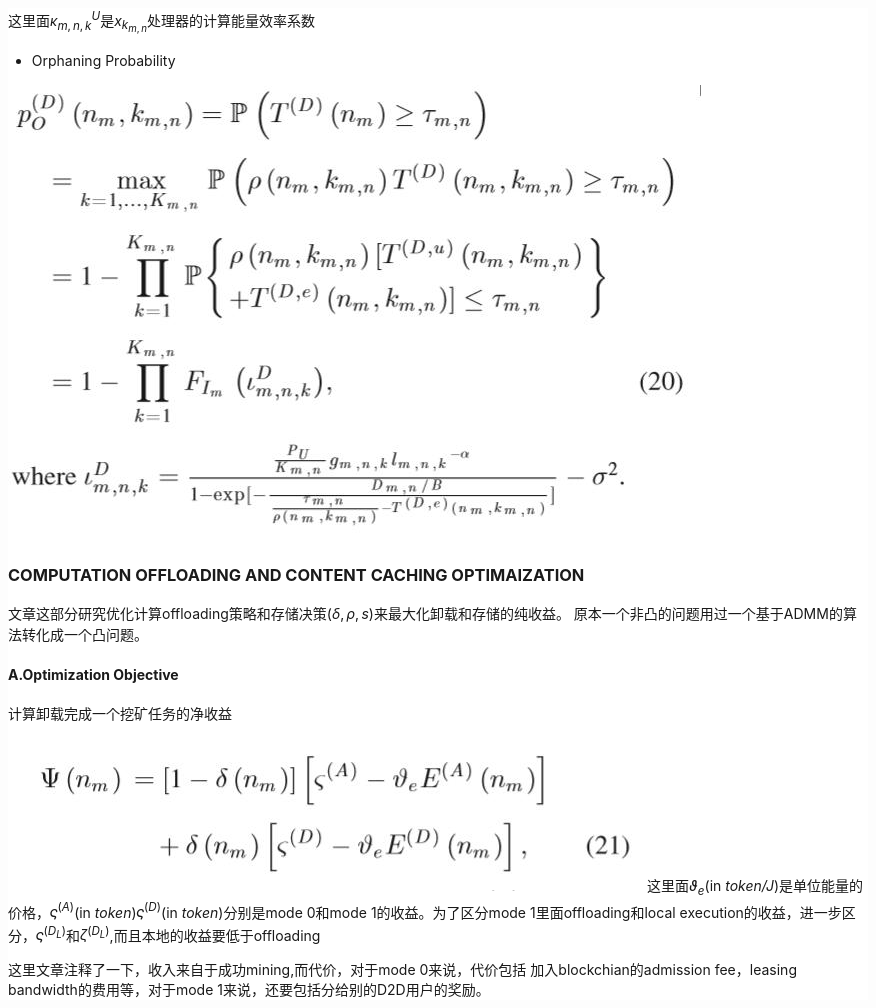 这里面$\kappa_{m,n,k}^U$是$x_{k_{m,n}}$处理器的计算能量效率系数

- Orphaning Probability

![fml_20](/images/posts/20.jpg)

### COMPUTATION OFFLOADING AND CONTENT CACHING OPTIMAIZATION
文章这部分研究优化计算offloading策略和存储决策$\left(\delta,\rho,s\right)$来最大化卸载和存储的纯收益。
原本一个非凸的问题用过一个基于ADMM的算法转化成一个凸问题。
#### A.Optimization Objective
计算卸载完成一个挖矿任务的净收益

![fml_21](/images/posts/21.jpg)
这里面$\vartheta_e$(in *token/J*)是单位能量的价格，$\varsigma^{\left(A\right)}$(in *token*)$\varsigma^{\left(D\right)}$(in *token*)分别是mode 0和mode 1的收益。为了区分mode 1里面offloading和local execution的收益，进一步区分，$\varsigma^{\left(D_L\right)}$和$\zeta^{\left(D_L\right)}$,而且本地的收益要低于offloading

这里文章注释了一下，收入来自于成功mining,而代价，对于mode 0来说，代价包括 加入blockchian的admission fee，leasing bandwidth的费用等，对于mode 1来说，还要包括分给别的D2D用户的奖励。
